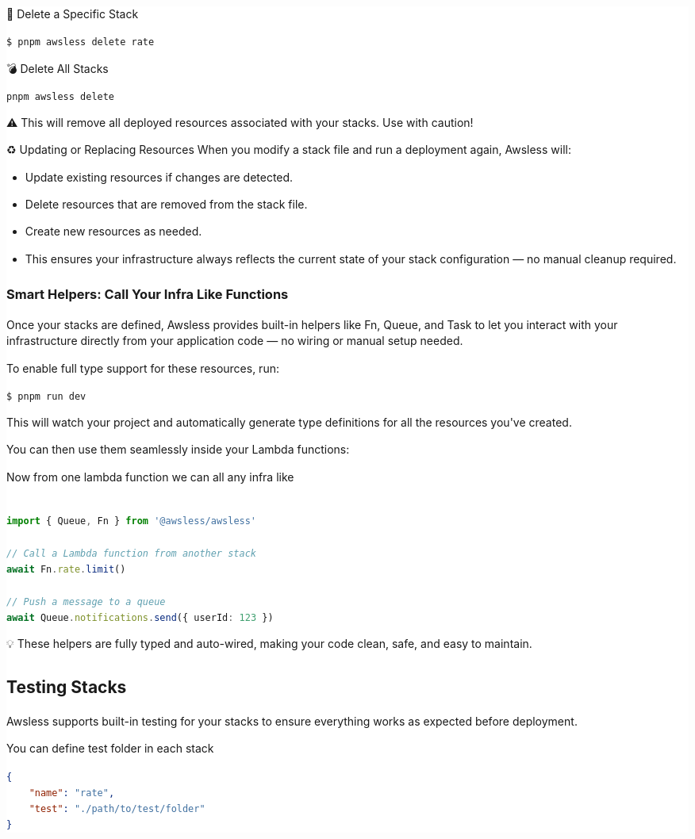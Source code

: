 🧼 Delete a Specific Stack
```bash
$ pnpm awsless delete rate
```

💣 Delete All Stacks
```bash
pnpm awsless delete
```
⚠️ This will remove all deployed resources associated with your stacks. Use with caution!

♻️ Updating or Replacing Resources
When you modify a stack file and run a deployment again, Awsless will:

* Update existing resources if changes are detected.

* Delete resources that are removed from the stack file.

* Create new resources as needed.

* This ensures your infrastructure always reflects the current state of your stack configuration — no manual cleanup required.

### Smart Helpers: Call Your Infra Like Functions
Once your stacks are defined, Awsless provides built-in helpers like Fn, Queue, and Task to let you interact with your infrastructure directly from your application code — no wiring or manual setup needed.

To enable full type support for these resources, run:
```bash
$ pnpm run dev
```
This will watch your project and automatically generate type definitions for all the resources you've created.

You can then use them seamlessly inside your Lambda functions:

Now from one lambda function we can all any infra like
```typescript

import { Queue, Fn } from '@awsless/awsless'

// Call a Lambda function from another stack
await Fn.rate.limit()

// Push a message to a queue
await Queue.notifications.send({ userId: 123 })
```
💡 These helpers are fully typed and auto-wired, making your code clean, safe, and easy to maintain.



## Testing Stacks
Awsless supports built-in testing for your stacks to ensure everything works as expected before deployment.

You can define test folder in each stack
```json
{
    "name": "rate",
    "test": "./path/to/test/folder"
}
```

